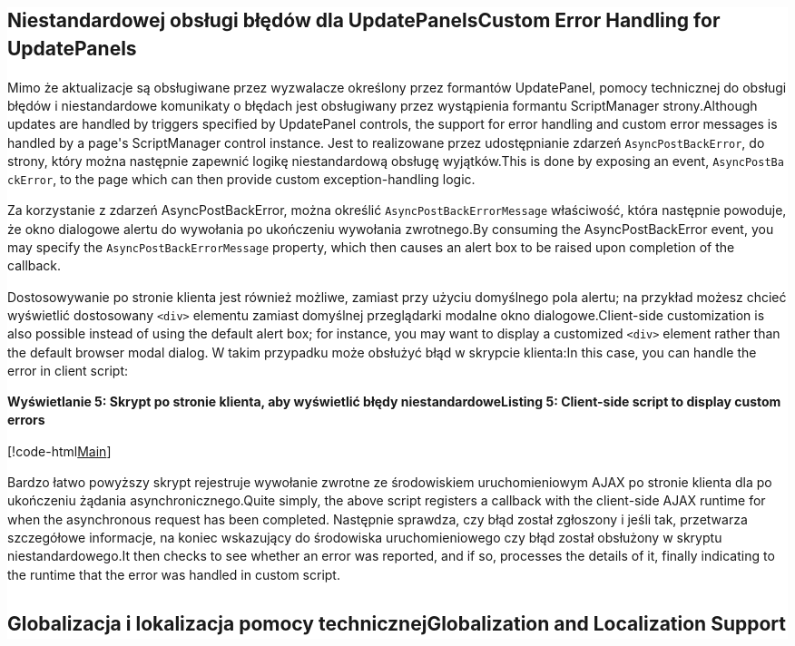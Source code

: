 ## <a name="custom-error-handling-for-updatepanels"></a><span data-ttu-id="e39f9-261">Niestandardowej obsługi błędów dla UpdatePanels</span><span class="sxs-lookup"><span data-stu-id="e39f9-261">Custom Error Handling for UpdatePanels</span></span>

<span data-ttu-id="e39f9-262">Mimo że aktualizacje są obsługiwane przez wyzwalacze określony przez formantów UpdatePanel, pomocy technicznej do obsługi błędów i niestandardowe komunikaty o błędach jest obsługiwany przez wystąpienia formantu ScriptManager strony.</span><span class="sxs-lookup"><span data-stu-id="e39f9-262">Although updates are handled by triggers specified by UpdatePanel controls, the support for error handling and custom error messages is handled by a page's ScriptManager control instance.</span></span> <span data-ttu-id="e39f9-263">Jest to realizowane przez udostępnianie zdarzeń `AsyncPostBackError`, do strony, który można następnie zapewnić logikę niestandardową obsługę wyjątków.</span><span class="sxs-lookup"><span data-stu-id="e39f9-263">This is done by exposing an event, `AsyncPostBackError`, to the page which can then provide custom exception-handling logic.</span></span>

<span data-ttu-id="e39f9-264">Za korzystanie z zdarzeń AsyncPostBackError, można określić `AsyncPostBackErrorMessage` właściwość, która następnie powoduje, że okno dialogowe alertu do wywołania po ukończeniu wywołania zwrotnego.</span><span class="sxs-lookup"><span data-stu-id="e39f9-264">By consuming the AsyncPostBackError event, you may specify the `AsyncPostBackErrorMessage` property, which then causes an alert box to be raised upon completion of the callback.</span></span>

<span data-ttu-id="e39f9-265">Dostosowywanie po stronie klienta jest również możliwe, zamiast przy użyciu domyślnego pola alertu; na przykład możesz chcieć wyświetlić dostosowany `<div>` elementu zamiast domyślnej przeglądarki modalne okno dialogowe.</span><span class="sxs-lookup"><span data-stu-id="e39f9-265">Client-side customization is also possible instead of using the default alert box; for instance, you may want to display a customized `<div>` element rather than the default browser modal dialog.</span></span> <span data-ttu-id="e39f9-266">W takim przypadku może obsłużyć błąd w skrypcie klienta:</span><span class="sxs-lookup"><span data-stu-id="e39f9-266">In this case, you can handle the error in client script:</span></span>

<span data-ttu-id="e39f9-267">**Wyświetlanie 5: Skrypt po stronie klienta, aby wyświetlić błędy niestandardowe**</span><span class="sxs-lookup"><span data-stu-id="e39f9-267">**Listing 5: Client-side script to display custom errors**</span></span>

[!code-html[Main](understanding-partial-page-updates-with-asp-net-ajax/samples/sample4.html)]

<span data-ttu-id="e39f9-268">Bardzo łatwo powyższy skrypt rejestruje wywołanie zwrotne ze środowiskiem uruchomieniowym AJAX po stronie klienta dla po ukończeniu żądania asynchronicznego.</span><span class="sxs-lookup"><span data-stu-id="e39f9-268">Quite simply, the above script registers a callback with the client-side AJAX runtime for when the asynchronous request has been completed.</span></span> <span data-ttu-id="e39f9-269">Następnie sprawdza, czy błąd został zgłoszony i jeśli tak, przetwarza szczegółowe informacje, na koniec wskazujący do środowiska uruchomieniowego czy błąd został obsłużony w skryptu niestandardowego.</span><span class="sxs-lookup"><span data-stu-id="e39f9-269">It then checks to see whether an error was reported, and if so, processes the details of it, finally indicating to the runtime that the error was handled in custom script.</span></span>

## <a name="globalization-and-localization-support"></a><span data-ttu-id="e39f9-270">Globalizacja i lokalizacja pomocy technicznej</span><span class="sxs-lookup"><span data-stu-id="e39f9-270">Globalization and Localization Support</span></span>
